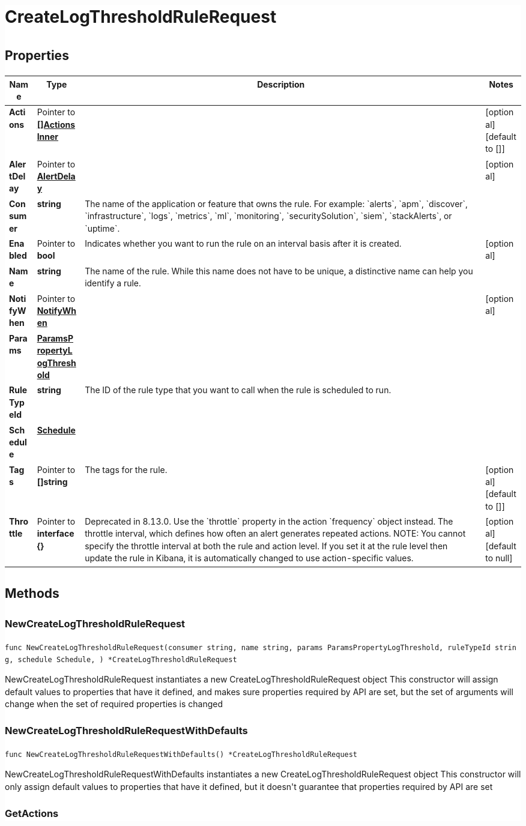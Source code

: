 # CreateLogThresholdRuleRequest

## Properties

Name | Type | Description | Notes
------------ | ------------- | ------------- | -------------
**Actions** | Pointer to [**[]ActionsInner**](ActionsInner.md) |  | [optional] [default to []]
**AlertDelay** | Pointer to [**AlertDelay**](AlertDelay.md) |  | [optional] 
**Consumer** | **string** | The name of the application or feature that owns the rule. For example: &#x60;alerts&#x60;, &#x60;apm&#x60;, &#x60;discover&#x60;, &#x60;infrastructure&#x60;, &#x60;logs&#x60;, &#x60;metrics&#x60;, &#x60;ml&#x60;, &#x60;monitoring&#x60;, &#x60;securitySolution&#x60;, &#x60;siem&#x60;, &#x60;stackAlerts&#x60;, or &#x60;uptime&#x60;.  | 
**Enabled** | Pointer to **bool** | Indicates whether you want to run the rule on an interval basis after it is created. | [optional] 
**Name** | **string** | The name of the rule. While this name does not have to be unique, a distinctive name can help you identify a rule.  | 
**NotifyWhen** | Pointer to [**NotifyWhen**](NotifyWhen.md) |  | [optional] 
**Params** | [**ParamsPropertyLogThreshold**](ParamsPropertyLogThreshold.md) |  | 
**RuleTypeId** | **string** | The ID of the rule type that you want to call when the rule is scheduled to run. | 
**Schedule** | [**Schedule**](Schedule.md) |  | 
**Tags** | Pointer to **[]string** | The tags for the rule. | [optional] [default to []]
**Throttle** | Pointer to **interface{}** | Deprecated in 8.13.0. Use the &#x60;throttle&#x60; property in the action &#x60;frequency&#x60; object instead. The throttle interval, which defines how often an alert generates repeated actions. NOTE: You cannot specify the throttle interval at both the rule and action level. If you set it at the rule level then update the rule in Kibana, it is automatically changed to use action-specific values.  | [optional] [default to null]

## Methods

### NewCreateLogThresholdRuleRequest

`func NewCreateLogThresholdRuleRequest(consumer string, name string, params ParamsPropertyLogThreshold, ruleTypeId string, schedule Schedule, ) *CreateLogThresholdRuleRequest`

NewCreateLogThresholdRuleRequest instantiates a new CreateLogThresholdRuleRequest object
This constructor will assign default values to properties that have it defined,
and makes sure properties required by API are set, but the set of arguments
will change when the set of required properties is changed

### NewCreateLogThresholdRuleRequestWithDefaults

`func NewCreateLogThresholdRuleRequestWithDefaults() *CreateLogThresholdRuleRequest`

NewCreateLogThresholdRuleRequestWithDefaults instantiates a new CreateLogThresholdRuleRequest object
This constructor will only assign default values to properties that have it defined,
but it doesn't guarantee that properties required by API are set

### GetActions
